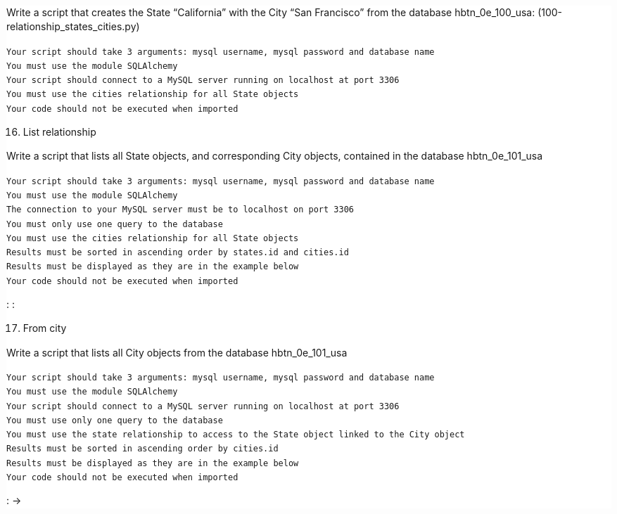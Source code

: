 Write a script that creates the State “California” with the City “San Francisco” from the database hbtn_0e_100_usa: (100-relationship_states_cities.py)

	Your script should take 3 arguments: mysql username, mysql password and database name
	You must use the module SQLAlchemy
	Your script should connect to a MySQL server running on localhost at port 3306
	You must use the cities relationship for all State objects
	Your code should not be executed when imported

16. List relationship

Write a script that lists all State objects, and corresponding City objects, contained in the database hbtn_0e_101_usa

	Your script should take 3 arguments: mysql username, mysql password and database name
	You must use the module SQLAlchemy
	The connection to your MySQL server must be to localhost on port 3306
	You must only use one query to the database
	You must use the cities relationship for all State objects
	Results must be sorted in ascending order by states.id and cities.id
	Results must be displayed as they are in the example below
	Your code should not be executed when imported

<state id>: <state name>
<tabulation><city id>: <city name>

17. From city

Write a script that lists all City objects from the database hbtn_0e_101_usa

	Your script should take 3 arguments: mysql username, mysql password and database name
	You must use the module SQLAlchemy
	Your script should connect to a MySQL server running on localhost at port 3306
	You must use only one query to the database
	You must use the state relationship to access to the State object linked to the City object
	Results must be sorted in ascending order by cities.id
	Results must be displayed as they are in the example below
	Your code should not be executed when imported

<city id>: <city name> -> <state name>
